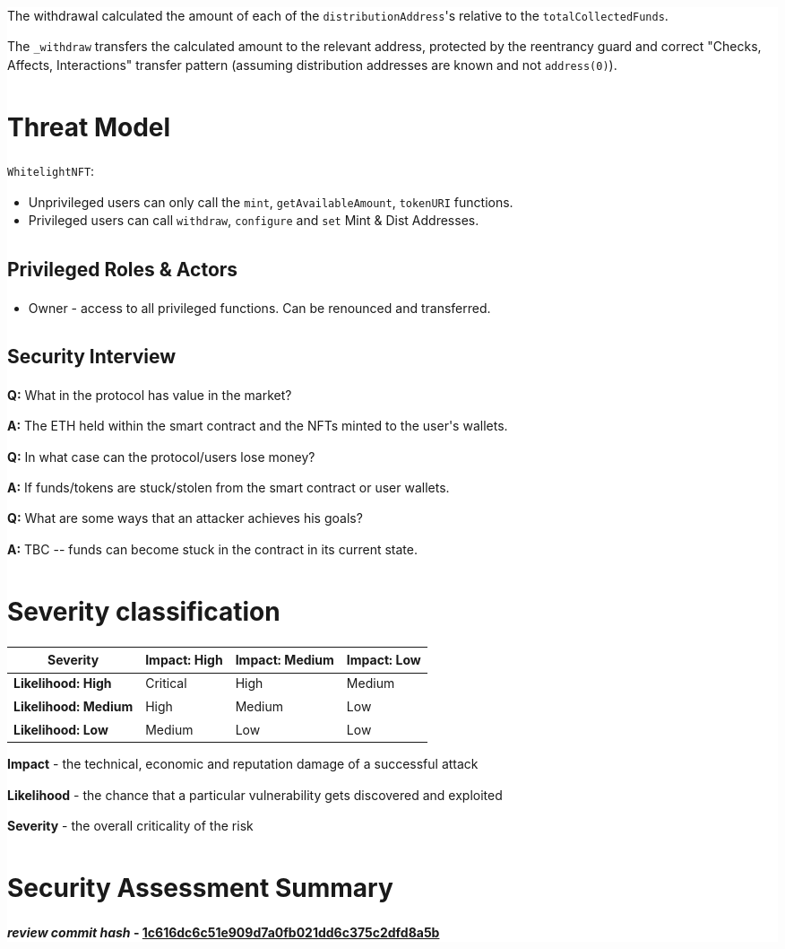 The withdrawal calculated the amount of each of the `distributionAddress`'s relative to the `totalCollectedFunds`.

The `_withdraw` transfers the calculated amount to the relevant address, protected by the reentrancy guard and correct "Checks, Affects, Interactions" transfer pattern (assuming distribution addresses are known and not `address(0)`).

# Threat Model

`WhitelightNFT`:

- Unprivileged users can only call the `mint`, `getAvailableAmount`, `tokenURI` functions.
- Privileged users can call `withdraw`, `configure` and `set` Mint & Dist Addresses.

## Privileged Roles & Actors

- Owner - access to all privileged functions. Can be renounced and transferred.

## Security Interview

**Q:** What in the protocol has value in the market?

**A:** The ETH held within the smart contract and the NFTs minted to the user's wallets.

**Q:** In what case can the protocol/users lose money?

**A:** If funds/tokens are stuck/stolen from the smart contract or user wallets.

**Q:** What are some ways that an attacker achieves his goals?

**A:** TBC -- funds can become stuck in the contract in its current state.

# Severity classification

| Severity               | Impact: High | Impact: Medium | Impact: Low |
| ---------------------- | ------------ | -------------- | ----------- |
| **Likelihood: High**   | Critical     | High           | Medium      |
| **Likelihood: Medium** | High         | Medium         | Low         |
| **Likelihood: Low**    | Medium       | Low            | Low         |

**Impact** - the technical, economic and reputation damage of a successful attack

**Likelihood** - the chance that a particular vulnerability gets discovered and exploited

**Severity** - the overall criticality of the risk

# Security Assessment Summary

**_review commit hash_ - [1c616dc6c51e909d7a0fb021dd6c375c2dfd8a5b](https://github.com/CharlieJRBenson/WhiteLightNFT/commit/1c616dc6c51e909d7a0fb021dd6c375c2dfd8a5b)**
